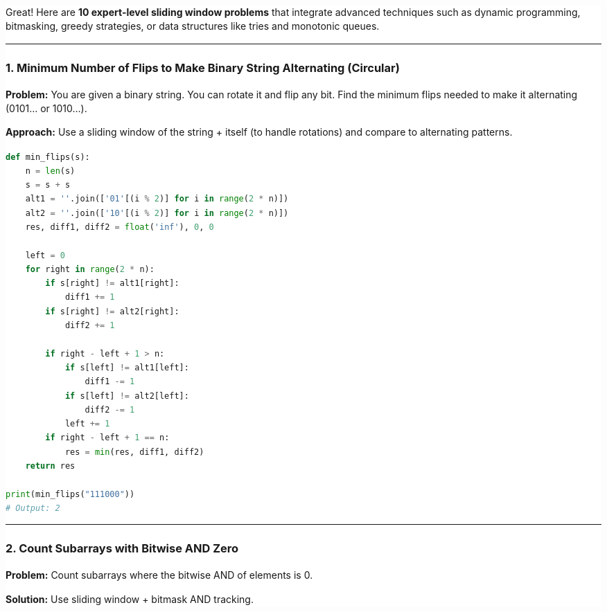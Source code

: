 Great! Here are **10 expert-level sliding window problems** that integrate advanced techniques such as dynamic programming, bitmasking, greedy strategies, or data structures like tries and monotonic queues.

---

### **1. Minimum Number of Flips to Make Binary String Alternating (Circular)**

**Problem:**
You are given a binary string. You can rotate it and flip any bit. Find the minimum flips needed to make it alternating (0101… or 1010…).

**Approach:**
Use a sliding window of the string + itself (to handle rotations) and compare to alternating patterns.

```python
def min_flips(s):
    n = len(s)
    s = s + s
    alt1 = ''.join(['01'[(i % 2)] for i in range(2 * n)])
    alt2 = ''.join(['10'[(i % 2)] for i in range(2 * n)])
    res, diff1, diff2 = float('inf'), 0, 0

    left = 0
    for right in range(2 * n):
        if s[right] != alt1[right]:
            diff1 += 1
        if s[right] != alt2[right]:
            diff2 += 1

        if right - left + 1 > n:
            if s[left] != alt1[left]:
                diff1 -= 1
            if s[left] != alt2[left]:
                diff2 -= 1
            left += 1
        if right - left + 1 == n:
            res = min(res, diff1, diff2)
    return res

print(min_flips("111000"))
# Output: 2
```

---

### **2. Count Subarrays with Bitwise AND Zero**

**Problem:**
Count subarrays where the bitwise AND of elements is 0.

**Solution:**
Use sliding window + bitmask AND tracking.
